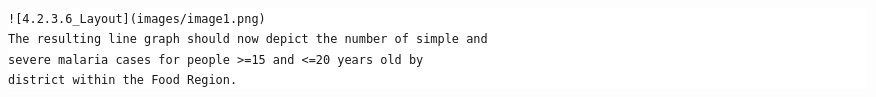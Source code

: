     ![4.2.3.6_Layout](images/image1.png)  
    The resulting line graph should now depict the number of simple and
    severe malaria cases for people >=15 and <=20 years old by
    district within the Food Region.
